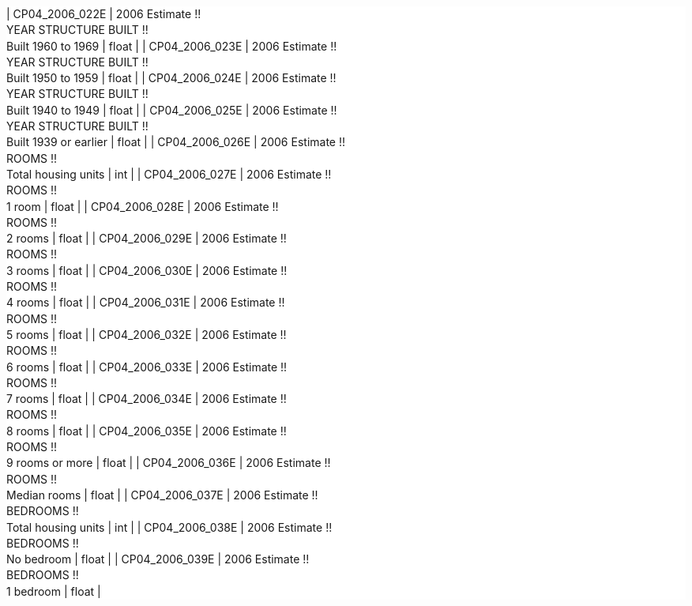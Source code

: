 | CP04_2006_022E | 2006 Estimate !!<br>YEAR STRUCTURE BUILT !!<br>Built 1960 to 1969 | float |
| CP04_2006_023E | 2006 Estimate !!<br>YEAR STRUCTURE BUILT !!<br>Built 1950 to 1959 | float |
| CP04_2006_024E | 2006 Estimate !!<br>YEAR STRUCTURE BUILT !!<br>Built 1940 to 1949 | float |
| CP04_2006_025E | 2006 Estimate !!<br>YEAR STRUCTURE BUILT !!<br>Built 1939 or earlier | float |
| CP04_2006_026E | 2006 Estimate !!<br>ROOMS !!<br>Total housing units | int |
| CP04_2006_027E | 2006 Estimate !!<br>ROOMS !!<br>1 room | float |
| CP04_2006_028E | 2006 Estimate !!<br>ROOMS !!<br>2 rooms | float |
| CP04_2006_029E | 2006 Estimate !!<br>ROOMS !!<br>3 rooms | float |
| CP04_2006_030E | 2006 Estimate !!<br>ROOMS !!<br>4 rooms | float |
| CP04_2006_031E | 2006 Estimate !!<br>ROOMS !!<br>5 rooms | float |
| CP04_2006_032E | 2006 Estimate !!<br>ROOMS !!<br>6 rooms | float |
| CP04_2006_033E | 2006 Estimate !!<br>ROOMS !!<br>7 rooms | float |
| CP04_2006_034E | 2006 Estimate !!<br>ROOMS !!<br>8 rooms | float |
| CP04_2006_035E | 2006 Estimate !!<br>ROOMS !!<br>9 rooms or more | float |
| CP04_2006_036E | 2006 Estimate !!<br>ROOMS !!<br>Median rooms | float |
| CP04_2006_037E | 2006 Estimate !!<br>BEDROOMS !!<br>Total housing units | int |
| CP04_2006_038E | 2006 Estimate !!<br>BEDROOMS !!<br>No bedroom | float |
| CP04_2006_039E | 2006 Estimate !!<br>BEDROOMS !!<br>1 bedroom | float |
